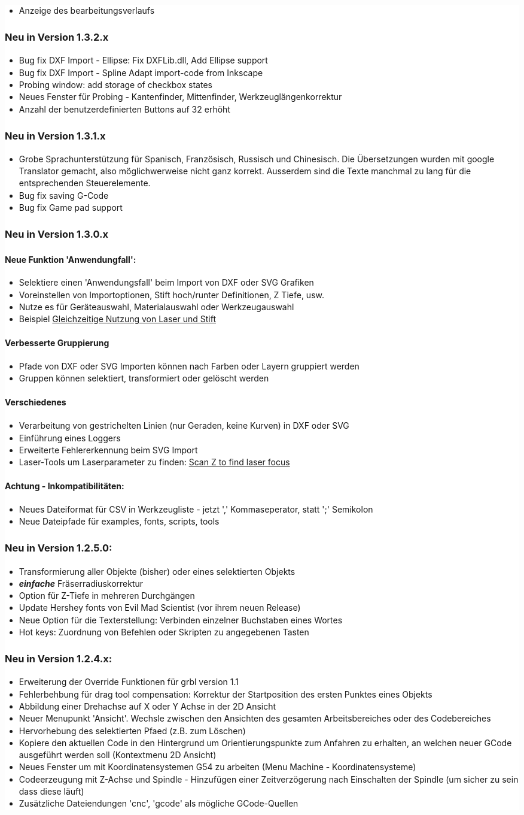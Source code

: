 * Anzeige des bearbeitungsverlaufs 
  
### Neu in Version 1.3.2.x   
* Bug fix DXF Import - Ellipse:
Fix DXFLib.dll, Add Ellipse support
* Bug fix DXF Import - Spline
Adapt import-code from Inkscape
* Probing window: add storage of checkbox states
* Neues Fenster für Probing - Kantenfinder, Mittenfinder, Werkzeuglängenkorrektur
* Anzahl der benutzerdefinierten Buttons auf 32 erhöht
    
    
### Neu in Version 1.3.1.x
* Grobe Sprachunterstützung für Spanisch, Französisch, Russisch und Chinesisch.
Die Übersetzungen wurden mit google Translator gemacht, also möglichwerweise nicht ganz korrekt. Ausserdem sind die Texte manchmal zu lang für die entsprechenden Steuerelemente.
* Bug fix saving G-Code
* Bug fix Game pad support


### Neu in Version 1.3.0.x
#### Neue Funktion 'Anwendungfall':
* Selektiere einen 'Anwendungsfall' beim Import von DXF oder SVG Grafiken
* Voreinstellen von Importoptionen, Stift hoch/runter Definitionen, Z Tiefe, usw.
* Nutze es für Geräteauswahl, Materialauswahl oder Werkzeugauswahl
* Beispiel [Gleichzeitige Nutzung von Laser und Stift](https://youtu.be/Ebe2kFlE058)
#### Verbesserte Gruppierung
* Pfade von DXF oder SVG Importen können nach Farben oder Layern gruppiert werden
* Gruppen können selektiert, transformiert oder gelöscht werden
#### Verschiedenes
* Verarbeitung von gestrichelten Linien (nur Geraden, keine Kurven) in DXF oder SVG
* Einführung eines Loggers
* Erweiterte Fehlererkennung beim SVG Import
* Laser-Tools um Laserparameter zu finden:  [Scan Z to find laser focus](https://youtu.be/blhaZ8rb2ec)

#### Achtung - Inkompatibilitäten:  
* Neues Dateiformat für CSV in Werkzeugliste - jetzt ',' Kommaseperator, statt ';' Semikolon  
* Neue Dateipfade für examples, fonts, scripts, tools  
  
### Neu in Version 1.2.5.0:
* Transformierung aller Objekte (bisher) oder eines selektierten Objekts
* ___einfache___ Fräserradiuskorrektur
* Option für Z-Tiefe in mehreren Durchgängen
* Update Hershey fonts von Evil Mad Scientist (vor ihrem neuen Release)
* Neue Option für die Texterstellung: Verbinden einzelner Buchstaben eines Wortes
* Hot keys: Zuordnung von Befehlen oder Skripten zu angegebenen Tasten    
  
### Neu in Version 1.2.4.x:  
* Erweiterung der Override Funktionen für grbl version 1.1
* Fehlerbehbung für drag tool compensation: Korrektur der Startposition des ersten Punktes eines Objekts
* Abbildung einer Drehachse auf X oder Y Achse in der 2D Ansicht
* Neuer Menupunkt 'Ansicht'. Wechsle zwischen den Ansichten des gesamten Arbeitsbereiches oder des Codebereiches 
* Hervorhebung des selektierten Pfaed (z.B. zum Löschen)
* Kopiere den aktuellen Code in den Hintergrund um Orientierungspunkte zum Anfahren zu erhalten, an welchen neuer GCode ausgeführt werden soll (Kontextmenu 2D Ansicht)
* Neues Fenster um mit Koordinatensystemen G54 zu arbeiten (Menu Machine - Koordinatensysteme)
* Codeerzeugung mit Z-Achse und Spindle - Hinzufügen einer Zeitverzögerung nach Einschalten der Spindle (um sicher zu sein dass diese läuft)    
* Zusätzliche Dateiendungen 'cnc', 'gcode' als mögliche GCode-Quellen 